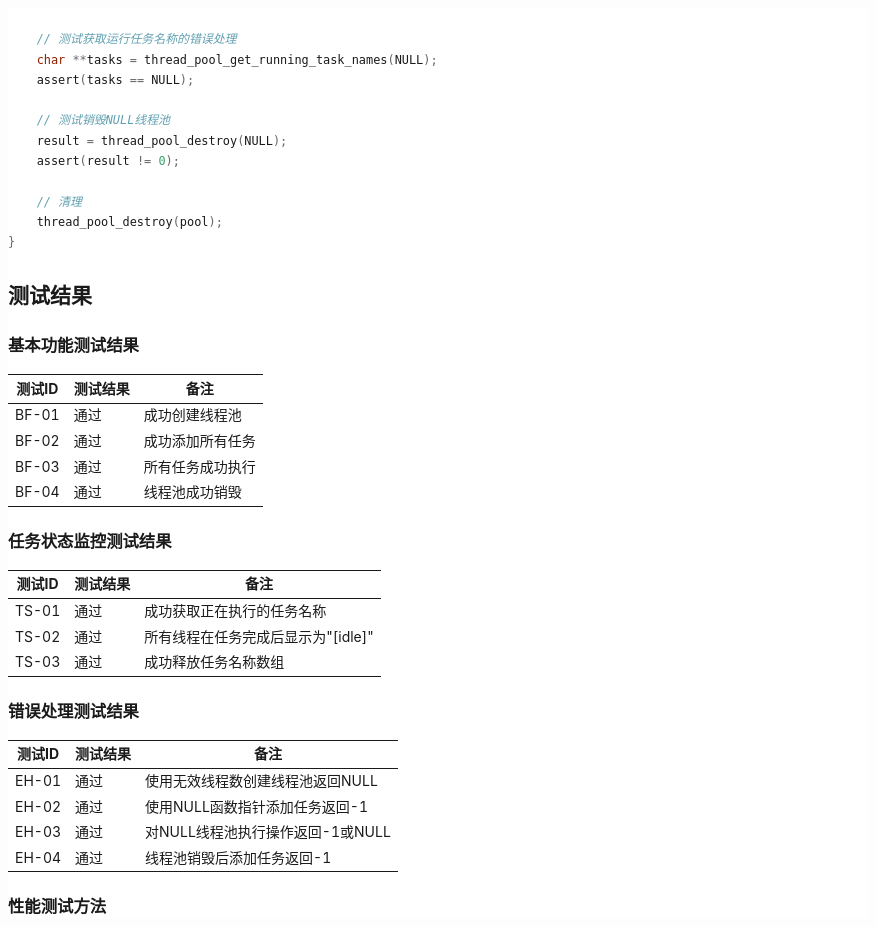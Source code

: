 ```c
    
    // 测试获取运行任务名称的错误处理
    char **tasks = thread_pool_get_running_task_names(NULL);
    assert(tasks == NULL);
    
    // 测试销毁NULL线程池
    result = thread_pool_destroy(NULL);
    assert(result != 0);
    
    // 清理
    thread_pool_destroy(pool);
}
```

## 测试结果

### 基本功能测试结果

| 测试ID | 测试结果 | 备注 |
|--------|----------|------|
| BF-01 | 通过 | 成功创建线程池 |
| BF-02 | 通过 | 成功添加所有任务 |
| BF-03 | 通过 | 所有任务成功执行 |
| BF-04 | 通过 | 线程池成功销毁 |

### 任务状态监控测试结果

| 测试ID | 测试结果 | 备注 |
|--------|----------|------|
| TS-01 | 通过 | 成功获取正在执行的任务名称 |
| TS-02 | 通过 | 所有线程在任务完成后显示为"[idle]" |
| TS-03 | 通过 | 成功释放任务名称数组 |

### 错误处理测试结果

| 测试ID | 测试结果 | 备注 |
|--------|----------|------|
| EH-01 | 通过 | 使用无效线程数创建线程池返回NULL |
| EH-02 | 通过 | 使用NULL函数指针添加任务返回-1 |
| EH-03 | 通过 | 对NULL线程池执行操作返回-1或NULL |
| EH-04 | 通过 | 线程池销毁后添加任务返回-1 |

### 性能测试方法
